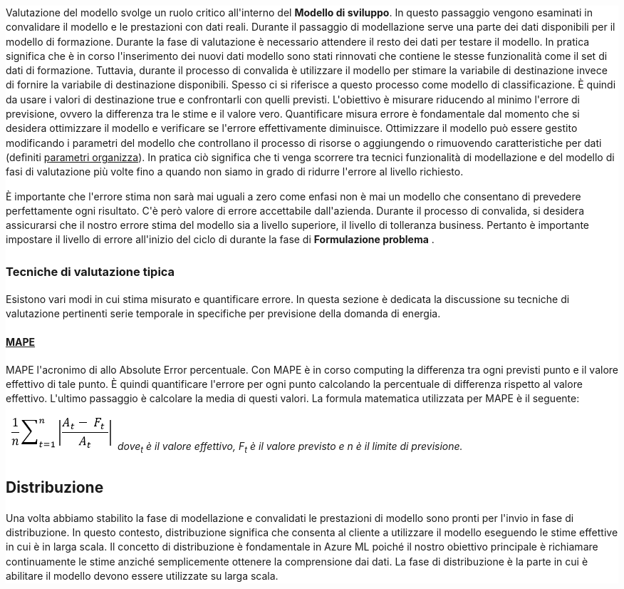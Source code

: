 Valutazione del modello svolge un ruolo critico all'interno del **Modello di sviluppo**. In questo passaggio vengono esaminati in convalidare il modello e le prestazioni con dati reali. Durante il passaggio di modellazione serve una parte dei dati disponibili per il modello di formazione. Durante la fase di valutazione è necessario attendere il resto dei dati per testare il modello. In pratica significa che è in corso l'inserimento dei nuovi dati modello sono stati rinnovati che contiene le stesse funzionalità come il set di dati di formazione. Tuttavia, durante il processo di convalida è utilizzare il modello per stimare la variabile di destinazione invece di fornire la variabile di destinazione disponibili. Spesso ci si riferisce a questo processo come modello di classificazione. È quindi da usare i valori di destinazione true e confrontarli con quelli previsti. L'obiettivo è misurare riducendo al minimo l'errore di previsione, ovvero la differenza tra le stime e il valore vero. Quantificare misura errore è fondamentale dal momento che si desidera ottimizzare il modello e verificare se l'errore effettivamente diminuisce. Ottimizzare il modello può essere gestito modificando i parametri del modello che controllano il processo di risorse o aggiungendo o rimuovendo caratteristiche per dati (definiti [parametri organizza](https://channel9.msdn.com/Blogs/Windows-Azure/Data-Science-Series-Building-an-Optimal-Model-With-Parameter-Sweep)). In pratica ciò significa che ti venga scorrere tra tecnici funzionalità di modellazione e del modello di fasi di valutazione più volte fino a quando non siamo in grado di ridurre l'errore al livello richiesto.

È importante che l'errore stima non sarà mai uguali a zero come enfasi non è mai un modello che consentano di prevedere perfettamente ogni risultato. C'è però valore di errore accettabile dall'azienda. Durante il processo di convalida, si desidera assicurarsi che il nostro errore stima del modello sia a livello superiore, il livello di tolleranza business. Pertanto è importante impostare il livello di errore all'inizio del ciclo di durante la fase di **Formulazione problema** .

### <a name="typical-evaluation-techniques"></a>Tecniche di valutazione tipica
Esistono vari modi in cui stima misurato e quantificare errore. In questa sezione è dedicata la discussione su tecniche di valutazione pertinenti serie temporale in specifiche per previsione della domanda di energia.

#### <a name="mapehttpsenwikipediaorgwikimeanabsolutepercentageerror"></a>[**MAPE**](https://en.wikipedia.org/wiki/Mean_absolute_percentage_error)
MAPE l'acronimo di allo Absolute Error percentuale. Con MAPE è in corso computing la differenza tra ogni previsti punto e il valore effettivo di tale punto. È quindi quantificare l'errore per ogni punto calcolando la percentuale di differenza rispetto al valore effettivo. L'ultimo passaggio è calcolare la media di questi valori. La formula matematica utilizzata per MAPE è il seguente:

![Formula MAPE](media/cortana-analytics-playbook-demand-forecasting-energy/mape-formula.png)
*dove<sub>t</sub> è il valore effettivo, F<sub>t</sub> è il valore previsto e n è il limite di previsione.*

## <a name="deployment"></a>Distribuzione
Una volta abbiamo stabilito la fase di modellazione e convalidati le prestazioni di modello sono pronti per l'invio in fase di distribuzione. In questo contesto, distribuzione significa che consenta al cliente a utilizzare il modello eseguendo le stime effettive in cui è in larga scala. Il concetto di distribuzione è fondamentale in Azure ML poiché il nostro obiettivo principale è richiamare continuamente le stime anziché semplicemente ottenere la comprensione dai dati. La fase di distribuzione è la parte in cui è abilitare il modello devono essere utilizzate su larga scala.
